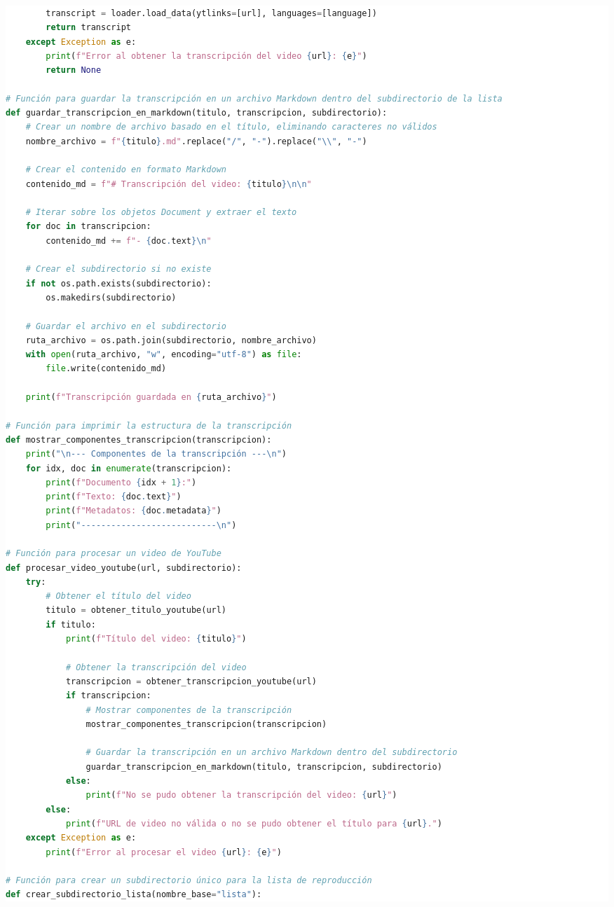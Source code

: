 ```python
        transcript = loader.load_data(ytlinks=[url], languages=[language])
        return transcript
    except Exception as e:
        print(f"Error al obtener la transcripción del video {url}: {e}")
        return None

# Función para guardar la transcripción en un archivo Markdown dentro del subdirectorio de la lista
def guardar_transcripcion_en_markdown(titulo, transcripcion, subdirectorio):
    # Crear un nombre de archivo basado en el título, eliminando caracteres no válidos
    nombre_archivo = f"{titulo}.md".replace("/", "-").replace("\\", "-")
    
    # Crear el contenido en formato Markdown
    contenido_md = f"# Transcripción del video: {titulo}\n\n"
    
    # Iterar sobre los objetos Document y extraer el texto
    for doc in transcripcion:
        contenido_md += f"- {doc.text}\n"
    
    # Crear el subdirectorio si no existe
    if not os.path.exists(subdirectorio):
        os.makedirs(subdirectorio)
    
    # Guardar el archivo en el subdirectorio
    ruta_archivo = os.path.join(subdirectorio, nombre_archivo)
    with open(ruta_archivo, "w", encoding="utf-8") as file:
        file.write(contenido_md)
    
    print(f"Transcripción guardada en {ruta_archivo}")

# Función para imprimir la estructura de la transcripción
def mostrar_componentes_transcripcion(transcripcion):
    print("\n--- Componentes de la transcripción ---\n")
    for idx, doc in enumerate(transcripcion):
        print(f"Documento {idx + 1}:")
        print(f"Texto: {doc.text}")
        print(f"Metadatos: {doc.metadata}")
        print("---------------------------\n")

# Función para procesar un video de YouTube
def procesar_video_youtube(url, subdirectorio):
    try:
        # Obtener el título del video
        titulo = obtener_titulo_youtube(url)
        if titulo:
            print(f"Título del video: {titulo}")
            
            # Obtener la transcripción del video
            transcripcion = obtener_transcripcion_youtube(url)
            if transcripcion:
                # Mostrar componentes de la transcripción
                mostrar_componentes_transcripcion(transcripcion)
                
                # Guardar la transcripción en un archivo Markdown dentro del subdirectorio
                guardar_transcripcion_en_markdown(titulo, transcripcion, subdirectorio)
            else:
                print(f"No se pudo obtener la transcripción del video: {url}")
        else:
            print(f"URL de video no válida o no se pudo obtener el título para {url}.")
    except Exception as e:
        print(f"Error al procesar el video {url}: {e}")

# Función para crear un subdirectorio único para la lista de reproducción
def crear_subdirectorio_lista(nombre_base="lista"):
```